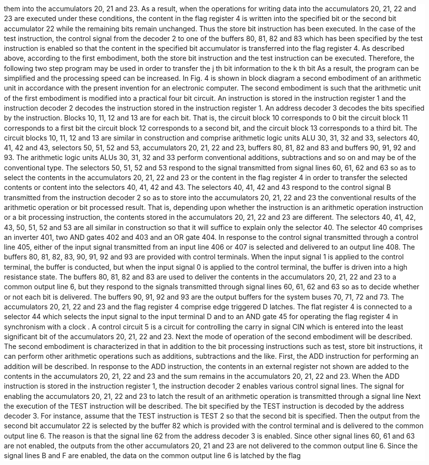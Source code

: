 them into the accumulators 20, 21 and 23. As a result, when the operations for writing data into the accumulators 20, 21, 22 and 23 are executed under these conditions, the content in the flag register 4 is written into the specified bit or the second bit accumulator 22 while the remaining bits remain unchanged. Thus the store bit instruction has been executed. In the case of the test instruction, the control signal from the decoder 2 to one of the buffers 80, 81, 82 and 83 which has been specified by the test instruction is enabled so that the content in the specified bit accumulator is transferred into the flag register 4. As described above, according to the first embodiment, both the store bit instruction and the test instruction can be executed. Therefore, the following two step program may be used in order to transfer the j th bit information to the k th bit As a result, the program can be simplified and the processing speed can be increased. In Fig. 4 is shown in block diagram a second embodiment of an arithmetic unit in accordance with the present invention for an electronic computer. The second embodiment is such that the arithmetic unit of the first embodiment is modified into a practical four bit circuit. An instruction is stored in the instruction register 1 and the instruction decoder 2 decodes the instruction stored in the instruction register 1. An address decoder 3 decodes the bits specified by the instruction. Blocks 10, 11, 12 and 13 are for each bit. That is, the circuit block 10 corresponds to 0 bit the circuit block 11 corresponds to a first bit the circuit block 12 corresponds to a second bit, and the circuit block 13 corresponds to a third bit. The circuit blocks 10, 11, 12 and 13 are similar in construction and comprise arithmetic logic units ALU 30, 31, 32 and 33, selectors 40, 41, 42 and 43, selectors 50, 51, 52 and 53, accumulators 20, 21, 22 and 23, buffers 80, 81, 82 and 83 and buffers 90, 91, 92 and 93. The arithmetic logic units ALUs 30, 31, 32 and 33 perform conventional additions, subtractions and so on and may be of the conventional type. The selectors 50, 51, 52 and 53 respond to the signal transmitted from signal lines 60, 61, 62 and 63 so as to select the contents in the accumulators 20, 21, 22 and 23 or the content in the flag register 4 in order to transfer the selected contents or content into the selectors 40, 41, 42 and 43. The selectors 40, 41, 42 and 43 respond to the control signal B transmitted from the instruction decoder 2 so as to store into the accumulators 20, 21, 22 and 23 the conventional results of the arithmetic operation or bit processed result. That is, depending upon whether the instruction is an arithmetic operation instruction or a bit processing instruction, the contents stored in the accumulators 20, 21, 22 and 23 are different. The selectors 40, 41, 42, 43, 50, 51, 52 and 53 are all similar in construction so that it will suffice to explain only the selector 40. The selector 40 comprises an inverter 401, two AND gates 402 and 403 and an OR gate 404. In response to the control signal transmitted through a control line 405, either of the input signal transmitted from an input line 406 or 407 is selected and delivered to an output line 408. The buffers 80, 81, 82, 83, 90, 91, 92 and 93 are provided with control terminals. When the input signal 1 is applied to the control terminal, the buffer is conducted, but when the input signal 0 is applied to the control terminal, the buffer is driven into a high resistance state. The buffers 80, 81, 82 and 83 are used to deliver the contents in the accumulators 20, 21, 22 and 23 to a common output line 6, but they respond to the signals transmitted through signal lines 60, 61, 62 and 63 so as to decide whether or not each bit is delivered. The buffers 90, 91, 92 and 93 are the output buffers for the system buses 70, 71, 72 and 73. The accumulators 20, 21, 22 and 23 and the flag register 4 comprise edge triggered D latches. The flat register 4 is connected to a selector 44 which selects the input signal to the input terminal D and to an AND gate 45 for operating the flag register 4 in synchronism with a clock . A control circuit 5 is a circuit for controlling the carry in signal CIN which is entered into the least significant bit of the accumulators 20, 21, 22 and 23. Next the mode of operation of the second embodiment will be described. The second embodiment is characterized in that in addition to the bit processing instructions such as test, store bit instructions, it can perform other arithmetic operations such as additions, subtractions and the like. First, the ADD instruction for performing an addition will be described. In response to the ADD instruction, the contents in an external register not shown are added to the contents in the accumulators 20, 21, 22 and 23 and the sum remains in the accumulators 20, 21, 22 and 23. When the ADD instruction is stored in the instruction register 1, the instruction decoder 2 enables various control signal lines. The signal for enabling the accumulators 20, 21, 22 and 23 to latch the result of an arithmetic operation is transmitted through a signal line Next the execution of the TEST instruction will be described. The bit specified by the TEST instruction is decoded by the address decoder 3. For instance, assume that the TEST instruction is TEST 2 so that the second bit is specified. Then the output from the second bit accumulator 22 is selected by the buffer 82 which is provided with the control terminal and is delivered to the common output line 6. The reason is that the signal line 62 from the address decoder 3 is enabled. Since other signal lines 60, 61 and 63 are not enabled, the outputs from the other accumulators 20, 21 and 23 are not delivered to the common output line 6. Since the signal lines B and F are enabled, the data on the common output line 6 is latched by the flag